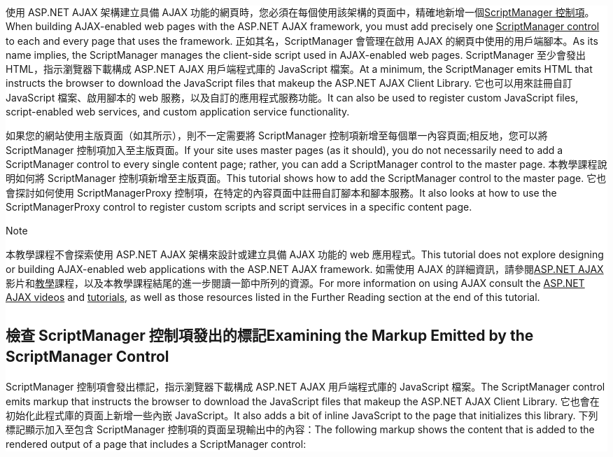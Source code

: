 <span data-ttu-id="9b8b0-114">使用 ASP.NET AJAX 架構建立具備 AJAX 功能的網頁時，您必須在每個使用該架構的頁面中，精確地新增一個[ScriptManager 控制項](https://msdn.microsoft.com/library/bb398863.aspx)。</span><span class="sxs-lookup"><span data-stu-id="9b8b0-114">When building AJAX-enabled web pages with the ASP.NET AJAX framework, you must add precisely one [ScriptManager control](https://msdn.microsoft.com/library/bb398863.aspx) to each and every page that uses the framework.</span></span> <span data-ttu-id="9b8b0-115">正如其名，ScriptManager 會管理在啟用 AJAX 的網頁中使用的用戶端腳本。</span><span class="sxs-lookup"><span data-stu-id="9b8b0-115">As its name implies, the ScriptManager manages the client-side script used in AJAX-enabled web pages.</span></span> <span data-ttu-id="9b8b0-116">ScriptManager 至少會發出 HTML，指示瀏覽器下載構成 ASP.NET AJAX 用戶端程式庫的 JavaScript 檔案。</span><span class="sxs-lookup"><span data-stu-id="9b8b0-116">At a minimum, the ScriptManager emits HTML that instructs the browser to download the JavaScript files that makeup the ASP.NET AJAX Client Library.</span></span> <span data-ttu-id="9b8b0-117">它也可以用來註冊自訂 JavaScript 檔案、啟用腳本的 web 服務，以及自訂的應用程式服務功能。</span><span class="sxs-lookup"><span data-stu-id="9b8b0-117">It can also be used to register custom JavaScript files, script-enabled web services, and custom application service functionality.</span></span>

<span data-ttu-id="9b8b0-118">如果您的網站使用主版頁面（如其所示），則不一定需要將 ScriptManager 控制項新增至每個單一內容頁面;相反地，您可以將 ScriptManager 控制項加入至主版頁面。</span><span class="sxs-lookup"><span data-stu-id="9b8b0-118">If your site uses master pages (as it should), you do not necessarily need to add a ScriptManager control to every single content page; rather, you can add a ScriptManager control to the master page.</span></span> <span data-ttu-id="9b8b0-119">本教學課程說明如何將 ScriptManager 控制項新增至主版頁面。</span><span class="sxs-lookup"><span data-stu-id="9b8b0-119">This tutorial shows how to add the ScriptManager control to the master page.</span></span> <span data-ttu-id="9b8b0-120">它也會探討如何使用 ScriptManagerProxy 控制項，在特定的內容頁面中註冊自訂腳本和腳本服務。</span><span class="sxs-lookup"><span data-stu-id="9b8b0-120">It also looks at how to use the ScriptManagerProxy control to register custom scripts and script services in a specific content page.</span></span>

> [!NOTE]
> <span data-ttu-id="9b8b0-121">本教學課程不會探索使用 ASP.NET AJAX 架構來設計或建立具備 AJAX 功能的 web 應用程式。</span><span class="sxs-lookup"><span data-stu-id="9b8b0-121">This tutorial does not explore designing or building AJAX-enabled web applications with the ASP.NET AJAX framework.</span></span> <span data-ttu-id="9b8b0-122">如需使用 AJAX 的詳細資訊，請參閱[ASP.NET AJAX](../../../videos/aspnet-ajax/index.md)影片和[教學](../aspnet-ajax/understanding-partial-page-updates-with-asp-net-ajax.md)課程，以及本教學課程結尾的進一步閱讀一節中所列的資源。</span><span class="sxs-lookup"><span data-stu-id="9b8b0-122">For more information on using AJAX consult the [ASP.NET AJAX videos](../../../videos/aspnet-ajax/index.md) and [tutorials](../aspnet-ajax/understanding-partial-page-updates-with-asp-net-ajax.md), as well as those resources listed in the Further Reading section at the end of this tutorial.</span></span>

## <a name="examining-the-markup-emitted-by-the-scriptmanager-control"></a><span data-ttu-id="9b8b0-123">檢查 ScriptManager 控制項發出的標記</span><span class="sxs-lookup"><span data-stu-id="9b8b0-123">Examining the Markup Emitted by the ScriptManager Control</span></span>

<span data-ttu-id="9b8b0-124">ScriptManager 控制項會發出標記，指示瀏覽器下載構成 ASP.NET AJAX 用戶端程式庫的 JavaScript 檔案。</span><span class="sxs-lookup"><span data-stu-id="9b8b0-124">The ScriptManager control emits markup that instructs the browser to download the JavaScript files that makeup the ASP.NET AJAX Client Library.</span></span> <span data-ttu-id="9b8b0-125">它也會在初始化此程式庫的頁面上新增一些內嵌 JavaScript。</span><span class="sxs-lookup"><span data-stu-id="9b8b0-125">It also adds a bit of inline JavaScript to the page that initializes this library.</span></span> <span data-ttu-id="9b8b0-126">下列標記顯示加入至包含 ScriptManager 控制項的頁面呈現輸出中的內容：</span><span class="sxs-lookup"><span data-stu-id="9b8b0-126">The following markup shows the content that is added to the rendered output of a page that includes a ScriptManager control:</span></span>
